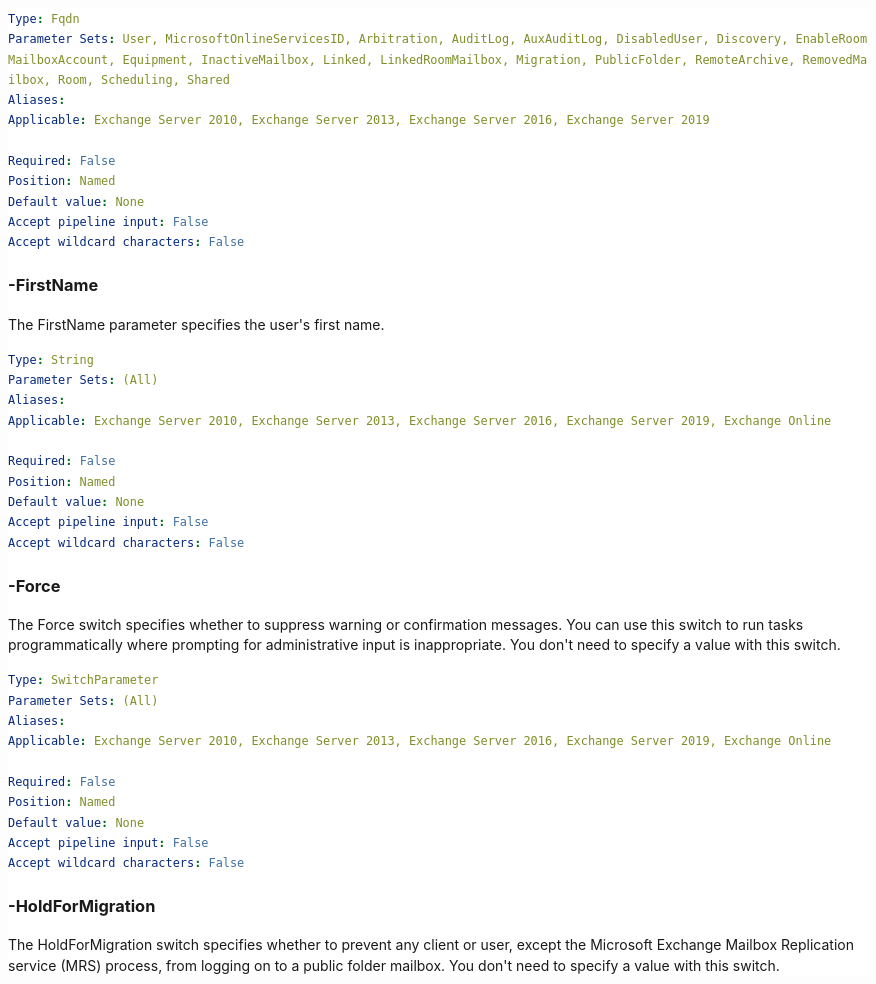```yaml
Type: Fqdn
Parameter Sets: User, MicrosoftOnlineServicesID, Arbitration, AuditLog, AuxAuditLog, DisabledUser, Discovery, EnableRoomMailboxAccount, Equipment, InactiveMailbox, Linked, LinkedRoomMailbox, Migration, PublicFolder, RemoteArchive, RemovedMailbox, Room, Scheduling, Shared
Aliases:
Applicable: Exchange Server 2010, Exchange Server 2013, Exchange Server 2016, Exchange Server 2019

Required: False
Position: Named
Default value: None
Accept pipeline input: False
Accept wildcard characters: False
```

### -FirstName
The FirstName parameter specifies the user's first name.

```yaml
Type: String
Parameter Sets: (All)
Aliases:
Applicable: Exchange Server 2010, Exchange Server 2013, Exchange Server 2016, Exchange Server 2019, Exchange Online

Required: False
Position: Named
Default value: None
Accept pipeline input: False
Accept wildcard characters: False
```

### -Force
The Force switch specifies whether to suppress warning or confirmation messages. You can use this switch to run tasks programmatically where prompting for administrative input is inappropriate. You don't need to specify a value with this switch.

```yaml
Type: SwitchParameter
Parameter Sets: (All)
Aliases:
Applicable: Exchange Server 2010, Exchange Server 2013, Exchange Server 2016, Exchange Server 2019, Exchange Online

Required: False
Position: Named
Default value: None
Accept pipeline input: False
Accept wildcard characters: False
```

### -HoldForMigration
The HoldForMigration switch specifies whether to prevent any client or user, except the Microsoft Exchange Mailbox Replication service (MRS) process, from logging on to a public folder mailbox. You don't need to specify a value with this switch.
